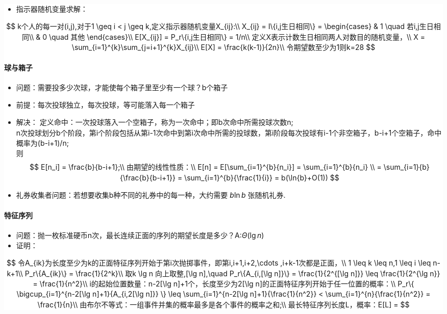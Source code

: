 - 指示器随机变量求解：

$$
k个人的每一对(i,j),对于1 \geq i < j \geq k,定义指示器随机变量X_{ij}:\\
X_{ij} = I\{i,j生日相同\} = 
\begin{cases}
& 1 \quad 若i,j生日相同\\
& 0 \quad 其他
\end{cases}\\
E[X_{ij}] = P_r\{i,j生日相同\} = 1/n\\
定义X表示计数生日相同两人对数目的随机变量，\\
X = \sum_{i=1}^{k}\sum_{j=i+1}^{k}X_{ij}\\
E[X] = \frac{k(k-1)}{2n}\\
令期望数至少为1则k=28
$$

#### 球与箱子

- 问题：需要投多少次球，才能使每个箱子里至少有一个球？b个箱子
- 前提：每次投球独立，每次投球，等可能落入每一个箱子
- 解决：
定义命中：一次投球落入一个空箱子，称为一次命中；即b次命中所需投球次数n;<br>
n次投球划分b个阶段，第i个阶段包括从第i-1次命中到第i次命中所需的投球数，第i阶段每次投球有i-1个非空箱子，b-i+1个空箱子，命中概率为(b-i+1)/n;<br>
则
$$
E[n_i] = \frac{b}{b-i+1};\\
由期望的线性性质：\\
E[n] = E[\sum_{i=1}^{b}{n_i}] = \sum_{i=1}^{b}{n_i} \\
= \sum_{i=1}{b}{\frac{b}{b-i+1}} = \sum_{i=1}^{b}{\frac{1}{i}} = b(\ln{b}+O(1))
$$

- 礼券收集者问题：若想要收集b种不同的礼券中的每一种，大约需要 $b\ln{b}$ 张随机礼券.

#### 特征序列

- 问题：抛一枚标准硬币n次，最长连续正面的序列的期望长度是多少？A:$\Theta (\lg{n})$
- 证明：

$$
令A_{ik}为长度至少为k的正面特征序列开始于第i次抛掷事件，即第i,i+1,i+2,\cdots ,i+k-1次都是正面，\\
1 \leq k \leq n,1 \leq i \leq n-k+1\\
P_r\{A_{ik}\} = \frac{1}{2^k}\\
取k \lg n 向上取整,[\lg n],\quad
P_r\{A_{i,[\lg n]}\} = \frac{1}{2^{[\lg n]}} \leq \frac{1}{2^{\lg n}} = \frac{1}{n^2}\\
i的起始位置数量：n-2[\lg n]+1个，长度至少为2[\lg n]的正面特征序列开始于任一位置的概率：\\
P_r\{ \bigcup_{i=1}^{n-2[\lg n]+1}{A_{i,2[\lg n]}} \} \leq \sum_{i=1}^{n-2[\lg n]+1}{\frac{1}{n^2}} < \sum_{i=1}^{n}{\frac{1}{n^2}} = \frac{1}{n}\\
由布尔不等式：一组事件并集的概率最多是各个事件的概率之和;\\
最长特征序列长度L，概率：E[L] = 
$$